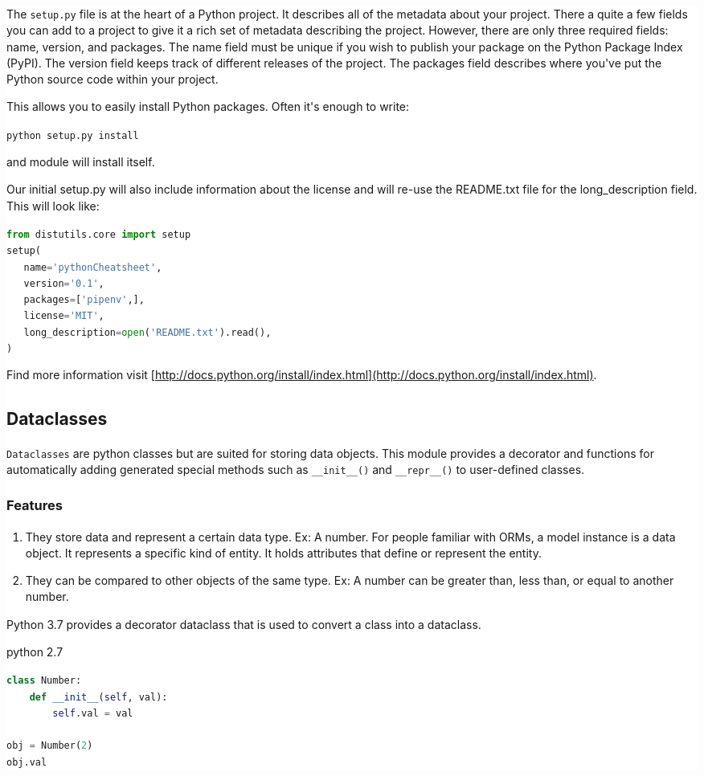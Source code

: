 The `setup.py` file is at the heart of a Python project. It describes all of the metadata about your project. There a quite a few fields you can add to a project to give it a rich set of metadata describing the project. However, there are only three required fields: name, version, and packages. The name field must be unique if you wish to publish your package on the Python Package Index (PyPI). The version field keeps track of different releases of the project. The packages field describes where you've put the Python source code within your project.

This allows you to easily install Python packages. Often it's enough to write:

```console
python setup.py install
```

and module will install itself.

Our initial setup.py will also include information about the license and will re-use the README.txt file for the long_description field. This will look like:

```python
from distutils.core import setup
setup(
   name='pythonCheatsheet',
   version='0.1',
   packages=['pipenv',],
   license='MIT',
   long_description=open('README.txt').read(),
)
```

Find more information visit [http://docs.python.org/install/index.html](http://docs.python.org/install/index.html).

## Dataclasses

`Dataclasses` are python classes but are suited for storing data objects.
This module provides a decorator and functions for automatically adding generated special methods such as `__init__()` and `__repr__()` to user-defined classes.

### Features

1. They store data and represent a certain data type. Ex: A number. For people familiar with ORMs, a model instance is a data object. It represents a specific kind of entity. It holds attributes that define or represent the entity.

2. They can be compared to other objects of the same type. Ex: A number can be greater than, less than, or equal to another number.

Python 3.7 provides a decorator dataclass that is used to convert a class into a dataclass.

python 2.7

```python
class Number:
    def __init__(self, val):
        self.val = val

obj = Number(2)
obj.val
```
